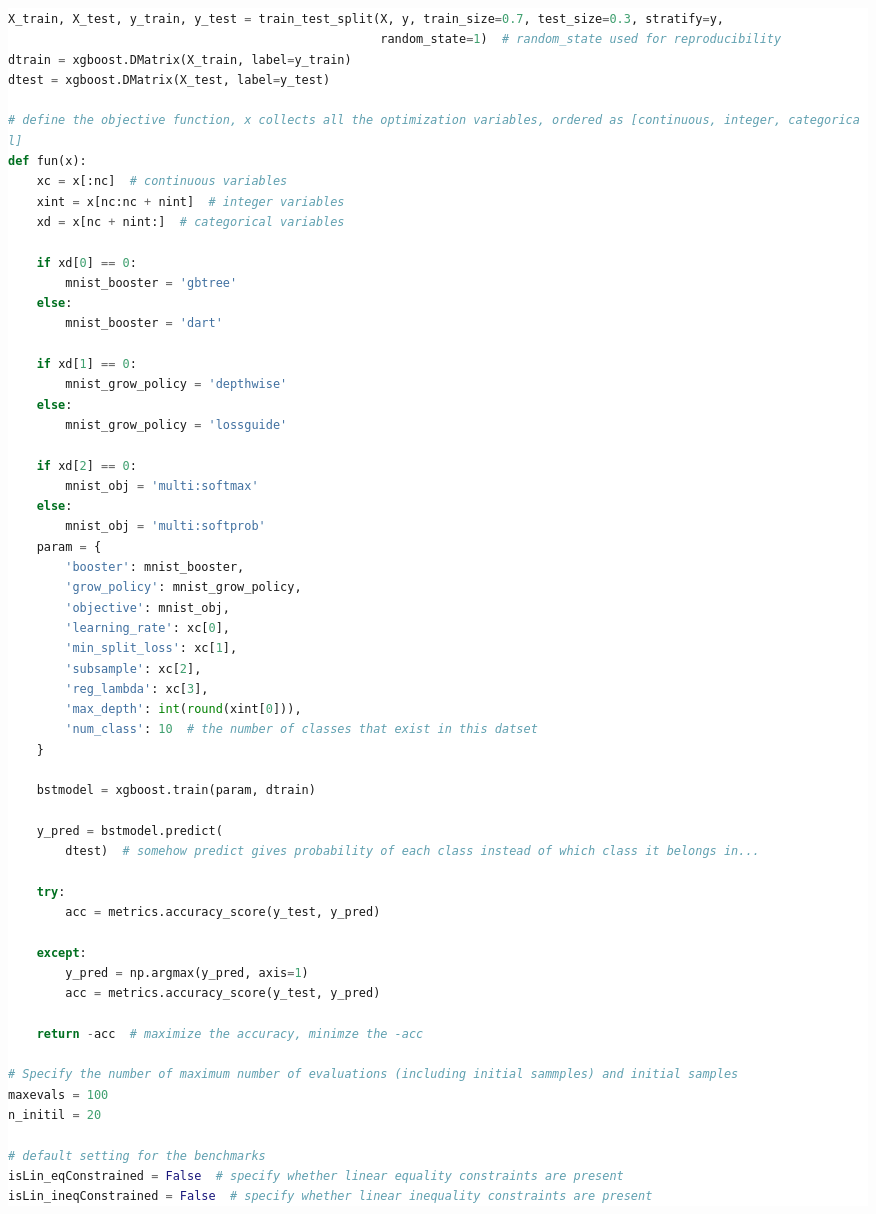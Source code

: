 ~~~python
X_train, X_test, y_train, y_test = train_test_split(X, y, train_size=0.7, test_size=0.3, stratify=y,
                                                    random_state=1)  # random_state used for reproducibility
dtrain = xgboost.DMatrix(X_train, label=y_train)
dtest = xgboost.DMatrix(X_test, label=y_test)

# define the objective function, x collects all the optimization variables, ordered as [continuous, integer, categorical]
def fun(x):  
    xc = x[:nc]  # continuous variables
    xint = x[nc:nc + nint]  # integer variables
    xd = x[nc + nint:]  # categorical variables

    if xd[0] == 0:
        mnist_booster = 'gbtree'
    else:
        mnist_booster = 'dart'

    if xd[1] == 0:
        mnist_grow_policy = 'depthwise'
    else:
        mnist_grow_policy = 'lossguide'

    if xd[2] == 0:
        mnist_obj = 'multi:softmax'
    else:
        mnist_obj = 'multi:softprob'
    param = {
        'booster': mnist_booster,
        'grow_policy': mnist_grow_policy,
        'objective': mnist_obj,
        'learning_rate': xc[0],
        'min_split_loss': xc[1],
        'subsample': xc[2],
        'reg_lambda': xc[3],
        'max_depth': int(round(xint[0])),
        'num_class': 10  # the number of classes that exist in this datset
    }

    bstmodel = xgboost.train(param, dtrain)

    y_pred = bstmodel.predict(
        dtest)  # somehow predict gives probability of each class instead of which class it belongs in...

    try:
        acc = metrics.accuracy_score(y_test, y_pred)

    except:
        y_pred = np.argmax(y_pred, axis=1)
        acc = metrics.accuracy_score(y_test, y_pred)

    return -acc  # maximize the accuracy, minimze the -acc

# Specify the number of maximum number of evaluations (including initial sammples) and initial samples
maxevals = 100
n_initil = 20

# default setting for the benchmarks
isLin_eqConstrained = False  # specify whether linear equality constraints are present
isLin_ineqConstrained = False  # specify whether linear inequality constraints are present
~~~